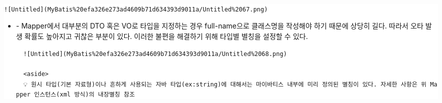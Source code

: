     ![Untitled](MyBatis%20efa326e273ad4609b71d634393d9011a/Untitled%2067.png)
    
- <typeAliases>
    - Mapper에서 대부분의 DTO 혹은 VO로 타입을 지정하는 경우 full-name으로 클래스명을 작성해야 하기 때문에 상당히 길다. 따라서 오타 발생 확률도 높아지고 귀찮은 부분이 있다. 이러한 불편을 해결하기 위해 타입별 별칭을 설정할 수 있다.
        
        ![Untitled](MyBatis%20efa326e273ad4609b71d634393d9011a/Untitled%2068.png)
        
        <aside>
        💡 원시 타입(기본 자료형)이나 흔하게 사용되는 자바 타입(ex:string)에 대해서는 마이바티스 내부에 미리 정의된 별칭이 있다. 자세한 사항은 위 Mapper 인스턴스(xml 방식)의 내장별칭 참조
        